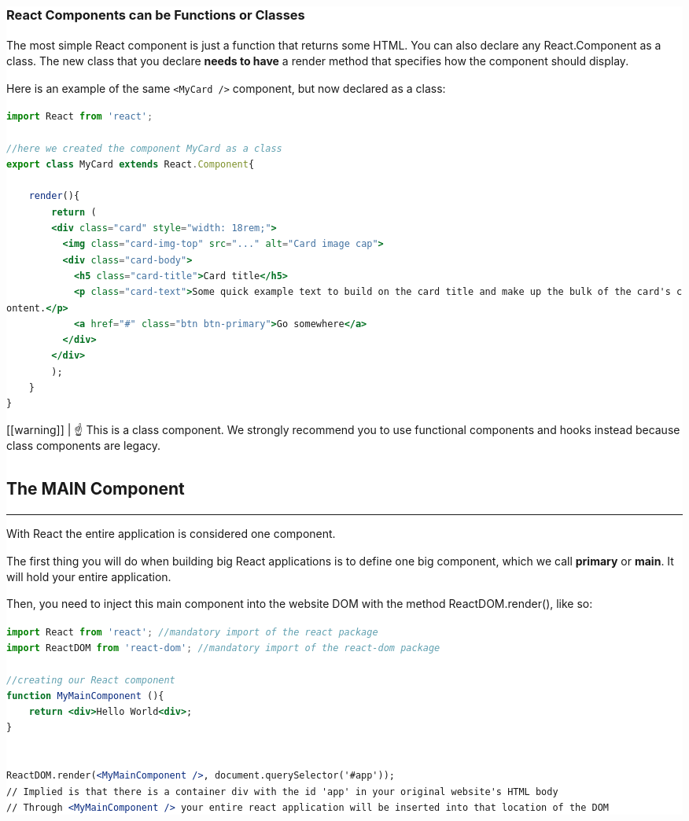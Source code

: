 ### React Components can be **Functions** or **Classes**

The most simple React component is just a function that returns some HTML.  You can also declare any React.Component as a class.  The new class that you declare **needs to have** a render method that specifies how the component should display.

Here is an example of the same `<MyCard />` component, but now declared as a class:


```jsx 
import React from 'react';

//here we created the component MyCard as a class 
export class MyCard extends React.Component{
    
    render(){
        return (
        <div class="card" style="width: 18rem;">
          <img class="card-img-top" src="..." alt="Card image cap">
          <div class="card-body">
            <h5 class="card-title">Card title</h5>
            <p class="card-text">Some quick example text to build on the card title and make up the bulk of the card's content.</p>
            <a href="#" class="btn btn-primary">Go somewhere</a>
          </div>
        </div>
        );
    }
}
```
[[warning]]
| :point_up: This is a class component. We strongly recommend you to use functional components and hooks instead because class components are legacy.



## The MAIN Component
***

With React the entire application is considered one component.

The first thing you will do when building big React applications is to define one big component, which we call **primary** or **main**. It will hold your entire application.

Then, you need to inject this main component into the website DOM with the method ReactDOM.render(), like so:

```jsx 
import React from 'react'; //mandatory import of the react package
import ReactDOM from 'react-dom'; //mandatory import of the react-dom package

//creating our React component
function MyMainComponent (){ 
    return <div>Hello World<div>;
}

  
ReactDOM.render(<MyMainComponent />, document.querySelector('#app'));
// Implied is that there is a container div with the id 'app' in your original website's HTML body
// Through <MyMainComponent /> your entire react application will be inserted into that location of the DOM
```
